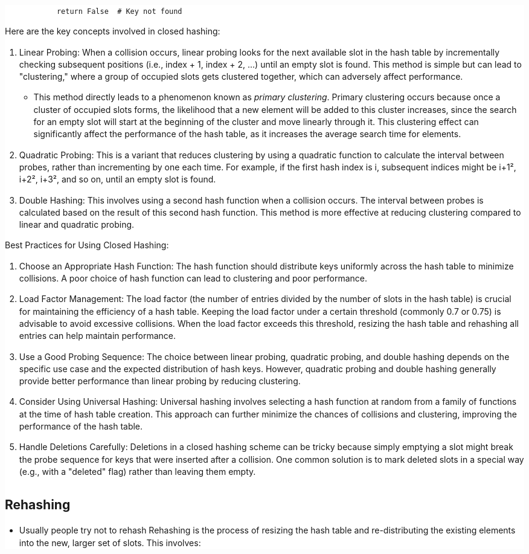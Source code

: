 ```
            return False  # Key not found
```

Here are the key concepts involved in closed hashing:

1. Linear Probing: When a collision occurs, linear probing looks for the next available slot in the hash table by incrementally checking subsequent positions (i.e., index + 1, index + 2, ...) until an empty slot is found. This method is simple but can lead to "clustering," where a group of occupied slots gets clustered together, which can adversely affect performance.
    - This method directly leads to a phenomenon known as *primary clustering*. Primary clustering occurs because once a cluster of occupied slots forms, the likelihood that a new element will be added to this cluster increases, since the search for an empty slot will start at the beginning of the cluster and move linearly through it. This clustering effect can significantly affect the performance of the hash table, as it increases the average search time for elements.

2. Quadratic Probing: This is a variant that reduces clustering by using a quadratic function to calculate the interval between probes, rather than incrementing by one each time. For example, if the first hash index is i, subsequent indices might be i+1², i+2², i+3², and so on, until an empty slot is found.

3. Double Hashing: This involves using a second hash function when a collision occurs. The interval between probes is calculated based on the result of this second hash function. This method is more effective at reducing clustering compared to linear and quadratic probing.

Best Practices for Using Closed Hashing:
1. Choose an Appropriate Hash Function: The hash function should distribute keys uniformly across the hash table to minimize collisions. A poor choice of hash function can lead to clustering and poor performance.

2. Load Factor Management: The load factor (the number of entries divided by the number of slots in the hash table) is crucial for maintaining the efficiency of a hash table. Keeping the load factor under a certain threshold (commonly 0.7 or 0.75) is advisable to avoid excessive collisions. When the load factor exceeds this threshold, resizing the hash table and rehashing all entries can help maintain performance.

3. Use a Good Probing Sequence: The choice between linear probing, quadratic probing, and double hashing depends on the specific use case and the expected distribution of hash keys. However, quadratic probing and double hashing generally provide better performance than linear probing by reducing clustering.

4. Consider Using Universal Hashing: Universal hashing involves selecting a hash function at random from a family of functions at the time of hash table creation. This approach can further minimize the chances of collisions and clustering, improving the performance of the hash table.

5. Handle Deletions Carefully: Deletions in a closed hashing scheme can be tricky because simply emptying a slot might break the probe sequence for keys that were inserted after a collision. One common solution is to mark deleted slots in a special way (e.g., with a "deleted" flag) rather than leaving them empty.

## Rehashing
- Usually people try not to rehash
Rehashing is the process of resizing the hash table and re-distributing the existing elements into the new, larger set of slots. This involves:

